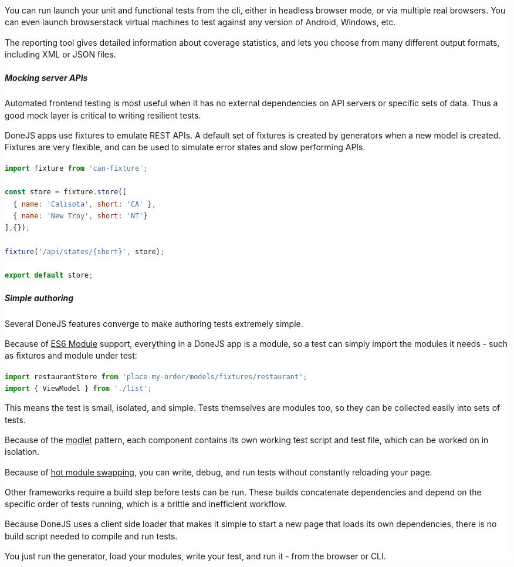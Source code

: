 You can run launch your unit and functional tests from the cli, either in headless browser mode, or via multiple real browsers. You can even launch browserstack virtual machines to test against any version of Android, Windows, etc.

The reporting tool gives detailed information about coverage statistics, and lets you choose from many different output formats, including XML or JSON files.

##### Mocking server APIs

Automated frontend testing is most useful when it has no external dependencies on API servers or specific sets of data. Thus a good mock layer is critical to writing resilient tests.

DoneJS apps use fixtures to emulate REST APIs. A default set of fixtures is created by generators when a new model is created. Fixtures are very flexible, and can be used to simulate error states and slow performing APIs.

```js
import fixture from 'can-fixture';

const store = fixture.store([
  { name: 'Calisota', short: 'CA' },
  { name: 'New Troy', short: 'NT'}
],{});

fixture('/api/states/{short}', store);

export default store;
```

##### Simple authoring

Several DoneJS features converge to make authoring tests extremely simple.

Because of [ES6 Module](#es6-modules) support, everything in a DoneJS app is a module, so a test can simply import the modules it needs - such as fixtures and module under test:

```js
import restaurantStore from 'place-my-order/models/fixtures/restaurant';
import { ViewModel } from './list';
```

This means the test is small, isolated, and simple. Tests themselves are modules too, so they can be collected easily into sets of tests.

Because of the [modlet](#modlets) pattern, each component contains its own working test script and test file, which can be worked on in isolation.

Because of [hot module swapping](#hot-module-swapping), you can write, debug, and run tests without constantly reloading your page.

Other frameworks require a build step before tests can be run. These builds concatenate dependencies and depend on the specific order of tests running, which is a brittle and inefficient workflow.

Because DoneJS uses a client side loader that makes it simple to start a new page that loads its own dependencies, there is no build script needed to compile and run tests.

You just run the generator, load your modules, write your test, and run it - from the browser or CLI.
